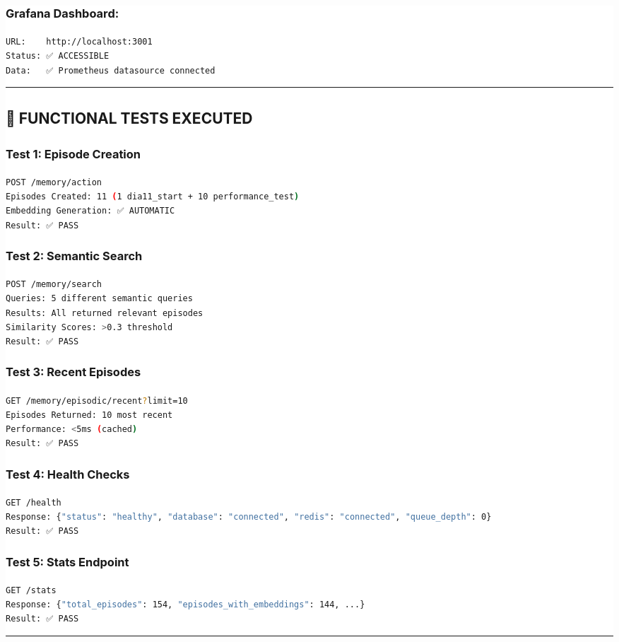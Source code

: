 ### **Grafana Dashboard:**
```
URL:    http://localhost:3001
Status: ✅ ACCESSIBLE
Data:   ✅ Prometheus datasource connected
```

---

## 🧪 FUNCTIONAL TESTS EXECUTED

### **Test 1: Episode Creation**
```bash
POST /memory/action
Episodes Created: 11 (1 dia11_start + 10 performance_test)
Embedding Generation: ✅ AUTOMATIC
Result: ✅ PASS
```

### **Test 2: Semantic Search**
```bash
POST /memory/search
Queries: 5 different semantic queries
Results: All returned relevant episodes
Similarity Scores: >0.3 threshold
Result: ✅ PASS
```

### **Test 3: Recent Episodes**
```bash
GET /memory/episodic/recent?limit=10
Episodes Returned: 10 most recent
Performance: <5ms (cached)
Result: ✅ PASS
```

### **Test 4: Health Checks**
```bash
GET /health
Response: {"status": "healthy", "database": "connected", "redis": "connected", "queue_depth": 0}
Result: ✅ PASS
```

### **Test 5: Stats Endpoint**
```bash
GET /stats
Response: {"total_episodes": 154, "episodes_with_embeddings": 144, ...}
Result: ✅ PASS
```

---
